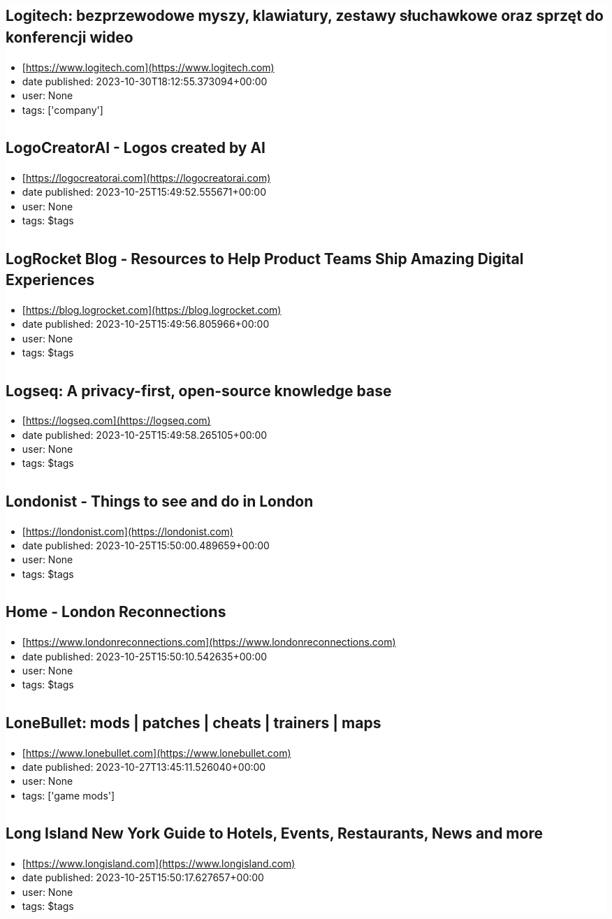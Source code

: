 ## Logitech: bezprzewodowe myszy, klawiatury, zestawy słuchawkowe oraz sprzęt do konferencji wideo
 - [https://www.logitech.com](https://www.logitech.com)
 - date published: 2023-10-30T18:12:55.373094+00:00
 - user: None
 - tags: ['company']

## LogoCreatorAI - Logos created by AI
 - [https://logocreatorai.com](https://logocreatorai.com)
 - date published: 2023-10-25T15:49:52.555671+00:00
 - user: None
 - tags: $tags

## LogRocket Blog - Resources to Help Product Teams Ship Amazing Digital Experiences
 - [https://blog.logrocket.com](https://blog.logrocket.com)
 - date published: 2023-10-25T15:49:56.805966+00:00
 - user: None
 - tags: $tags

## Logseq: A privacy-first, open-source knowledge base
 - [https://logseq.com](https://logseq.com)
 - date published: 2023-10-25T15:49:58.265105+00:00
 - user: None
 - tags: $tags

## Londonist - Things to see and do in London
 - [https://londonist.com](https://londonist.com)
 - date published: 2023-10-25T15:50:00.489659+00:00
 - user: None
 - tags: $tags

## Home - London Reconnections
 - [https://www.londonreconnections.com](https://www.londonreconnections.com)
 - date published: 2023-10-25T15:50:10.542635+00:00
 - user: None
 - tags: $tags

## LoneBullet: mods | patches | cheats | trainers | maps
 - [https://www.lonebullet.com](https://www.lonebullet.com)
 - date published: 2023-10-27T13:45:11.526040+00:00
 - user: None
 - tags: ['game mods']

## Long Island New York Guide to Hotels, Events, Restaurants, News and more
 - [https://www.longisland.com](https://www.longisland.com)
 - date published: 2023-10-25T15:50:17.627657+00:00
 - user: None
 - tags: $tags
